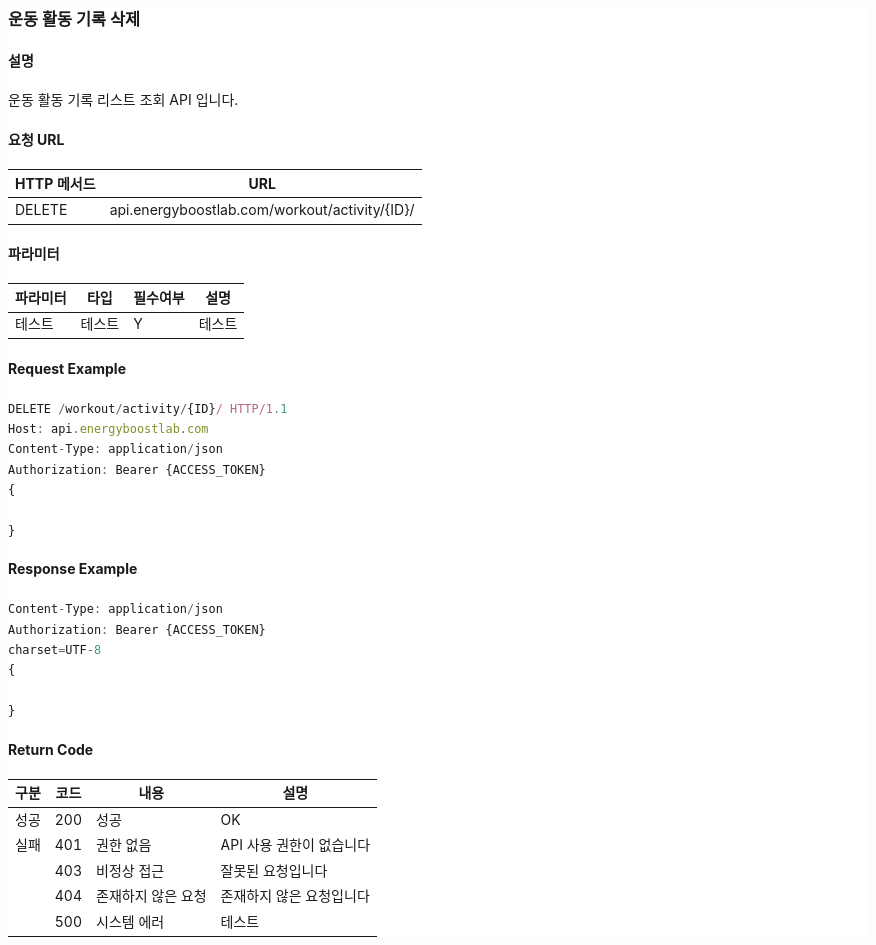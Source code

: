 
### 운동 활동 기록 삭제

#### 설명
운동 활동 기록 리스트 조회 API 입니다.

#### 요청 URL
|HTTP 메서드|URL|
|---|------|
|DELETE|api.energyboostlab.com/workout/activity/{ID}/|

#### 파라미터
|파라미터|타입|필수여부|설명|
|----|---|---|------|
|테스트|테스트|Y|테스트|

#### Request Example
```javascript
DELETE /workout/activity/{ID}/ HTTP/1.1
Host: api.energyboostlab.com
Content-Type: application/json
Authorization: Bearer {ACCESS_TOKEN}
{

}
```

#### Response Example
```javascript
Content-Type: application/json
Authorization: Bearer {ACCESS_TOKEN}
charset=UTF-8
{

}
```

#### Return Code
|구분|코드|내용|설명|
|----|---|---|------|
|성공|200|성공|OK|
|실패|401|권한 없음|API 사용 권한이 없습니다|
||403|비정상 접근|잘못된 요청입니다|
||404|존재하지 않은 요청|존재하지 않은 요청입니다|
||500|시스템 에러|테스트|


